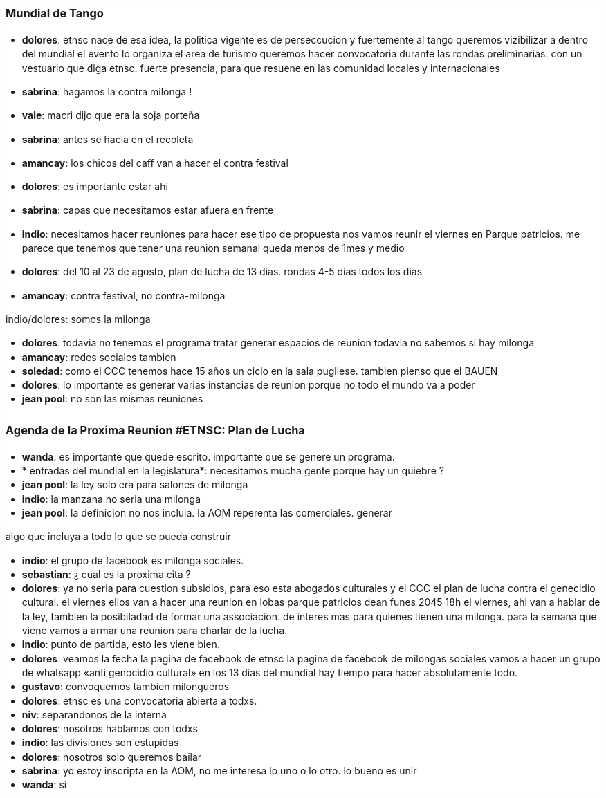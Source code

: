 
<a id="org9fdf9b7"></a>

### Mundial de Tango

-   **dolores**: etnsc nace de esa idea, la politica vigente es de perseccucion y fuertemente al tango queremos vizibilizar a dentro del mundial el evento lo organiza el area de turismo queremos hacer convocatoria durante las rondas preliminarias. con un vestuario que diga etnsc. fuerte presencia, para que resuene en las comunidad locales y internacionales
-   **sabrina**: hagamos la contra milonga !

-   **vale**: macri dijo que era la soja porteña
-   **sabrina**: antes se hacia en el recoleta
-   **amancay**: los chicos del caff van a hacer el contra festival
-   **dolores**: es importante estar ahi
-   **sabrina**: capas que necesitamos estar afuera en frente
-   **indio**: necesitamos hacer reuniones para hacer ese tipo de propuesta nos vamos reunir el viernes en Parque patricios. me parece que tenemos que tener una reunion semanal queda menos de 1mes y medio
-   **dolores**: del 10 al 23 de agosto, plan de lucha de 13 dias. rondas 4-5 dias todos los dias
-   **amancay**: contra festival, no contra-milonga

indio/dolores: somos la milonga

-   **dolores**: todavia no tenemos el programa tratar generar espacios de reunion todavia no sabemos si hay milonga
-   **amancay**: redes sociales tambien
-   **soledad**: como el CCC tenemos hace 15 años un ciclo en la sala pugliese. tambien pienso que el BAUEN
-   **dolores**: lo importante es generar varias instancias de reunion porque no todo el mundo va a poder
-   **jean pool**: no son las mismas reuniones


<a id="org6c33f65"></a>

### Agenda de la Proxima Reunion #ETNSC: Plan de Lucha

-   **wanda**: es importante que quede escrito. importante que se genere un programa.
-   \* entradas del mundial en la legislatura\*: necesitamos mucha gente porque hay un quiebre ?
-   **jean pool**: la ley solo era para salones de milonga
-   **indio**: la manzana no seria una milonga
-   **jean pool**: la definicion no nos incluia. la AOM reperenta las comerciales. generar

algo que incluya a todo lo que se pueda construir

-   **indio**: el grupo de facebook es milonga sociales.
-   **sebastian**: ¿ cual es la proxima cita ?
-   **dolores**: ya no seria para cuestion subsidios, para eso esta abogados culturales y el CCC el plan de lucha contra el genecidio cultural. el viernes ellos van a hacer una reunion en lobas parque patricios dean funes 2045 18h el viernes, ahi van a hablar de la ley, tambien la posibiladad de formar una associacion. de interes mas para quienes tienen una milonga. para la semana que viene vamos a armar una reunion para charlar de la lucha.
-   **indio**: punto de partida, esto les viene bien.
-   **dolores**: veamos la fecha la pagina de facebook de etnsc la pagina de facebook de milongas sociales vamos a hacer un grupo de whatsapp «anti genocidio cultural» en los 13 dias del mundial hay tiempo para hacer absolutamente todo.
-   **gustavo**: convoquemos tambien milongueros
-   **dolores**: etnsc es una convocatoria abierta a todxs.
-   **niv**: separandonos de la interna
-   **dolores**: nosotros hablamos con todxs
-   **indio**: las divisiones son estupidas
-   **dolores**: nosotros solo queremos bailar
-   **sabrina**: yo estoy inscripta en la AOM, no me interesa lo uno o lo otro. lo bueno es unir
-   **wanda**: si
